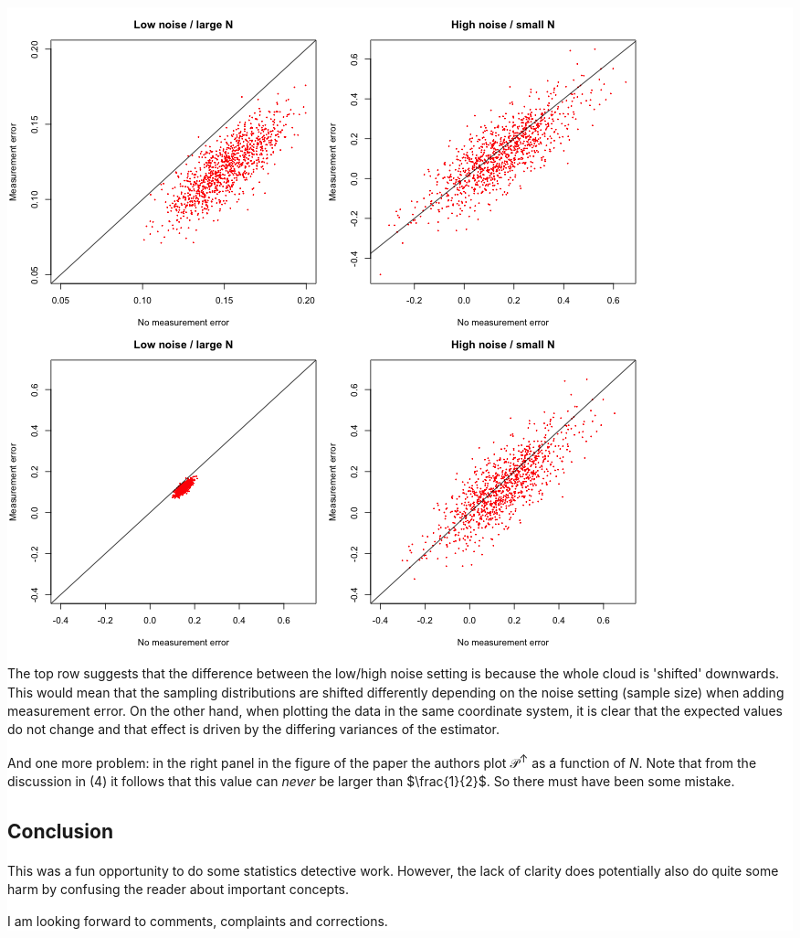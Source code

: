 ![center](https://raw.githubusercontent.com/jmbh/jmbh.github.io/master/figs/measurementerror/ScalingIssue.png)

The top row suggests that the difference between the low/high noise setting is because the whole cloud is 'shifted' downwards. This would mean that the sampling distributions are shifted differently depending on the noise setting (sample size) when adding measurement error. On the other hand, when plotting the data in the same coordinate system, it is clear that the expected values do not change and that effect is driven by the differing variances of the estimator.

And one more problem: in the right panel in the figure of the paper the authors plot $\mathcal{P}^\uparrow$ as a function of $N$. Note that from the discussion in (4) it follows that this value can *never* be larger than $\frac{1}{2}$. So there must have been some mistake.


Conclusion
-----

This was a fun opportunity to do some statistics detective work. However, the lack of clarity does potentially also do quite some harm by confusing the reader about important concepts.

I am looking forward to comments, complaints and corrections.






